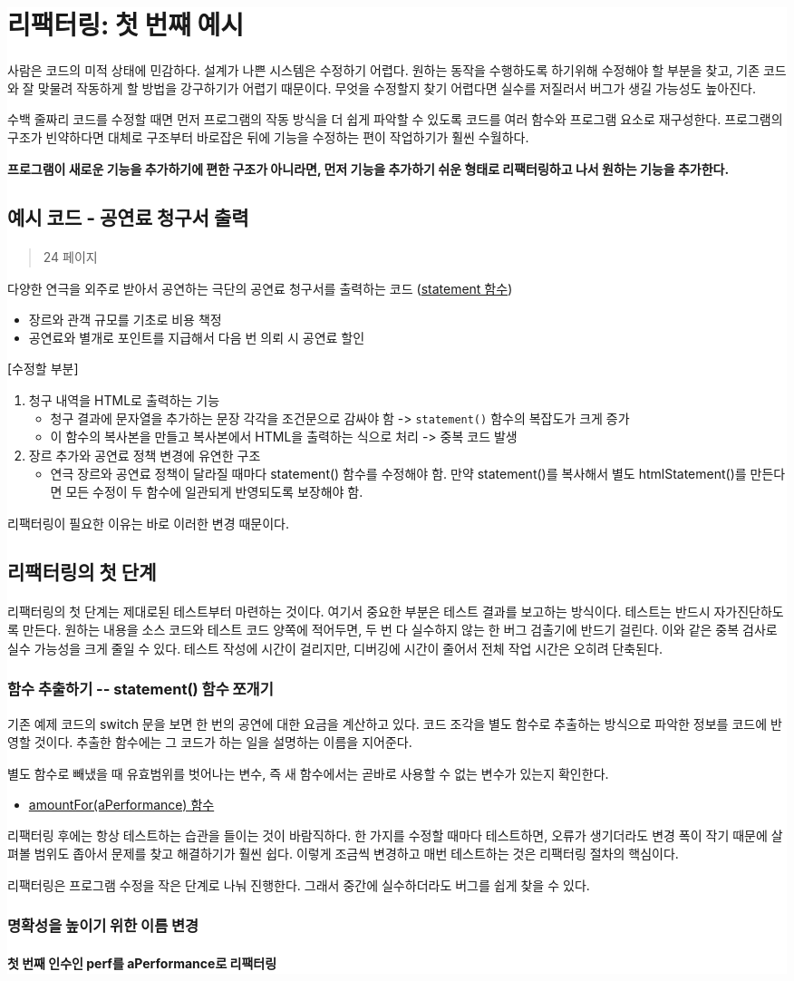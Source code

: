 # 리팩터링: 첫 번쨰 예시

사람은 코드의 미적 상태에 민감하다. 설계가 나쁜 시스템은 수정하기 어렵다.
원하는 동작을 수행하도록 하기위해 수정해야 할 부분을 찾고, 기존 코드와 잘 맞물려 작동하게 할 방법을 강구하기가 어렵기 때문이다.
무엇을 수정할지 찾기 어렵다면 실수를 저질러서 버그가 생길 가능성도 높아진다.

수백 줄짜리 코드를 수정할 때면 먼저 프로그램의 작동 방식을 더 쉽게 파악할 수 있도록 코드를 여러 함수와 프로그램 요소로 재구성한다.
프로그램의 구조가 빈약하다면 대체로 구조부터 바로잡은 뒤에 기능을 수정하는 편이 작업하기가 훨씬 수월하다.

**프로그램이 새로운 기능을 추가하기에 편한 구조가 아니라면, 먼저 기능을 추가하기 쉬운 형태로 리팩터링하고 나서 원하는 기능을 추가한다.**

## 예시 코드 - 공연료 청구서 출력

> 24 페이지

다양한 연극을 외주로 받아서 공연하는 극단의 공연료 청구서를 출력하는 코드 ([statement 함수](./statement01.js))

- 장르와 관객 규모를 기초로 비용 책정
- 공연료와 별개로 포인트를 지급해서 다음 번 의뢰 시 공연료 할인

[수정할 부분]

1. 청구 내역을 HTML로 출력하는 기능
   - 청구 결과에 문자열을 추가하는 문장 각각을 조건문으로 감싸야 함 -> `statement()` 함수의 복잡도가 크게 증가
   - 이 함수의 복사본을 만들고 복사본에서 HTML을 출력하는 식으로 처리 -> 중복 코드 발생
2. 장르 추가와 공연료 정책 변경에 유연한 구조
   - 연극 장르와 공연료 정책이 달라질 때마다 statement() 함수를 수정해야 함. 만약 statement()를 복사해서 별도 htmlStatement()를 만든다면 모든 수정이 두 함수에 일관되게 반영되도록 보장해야 함.

리팩터링이 필요한 이유는 바로 이러한 변경 때문이다.

## 리팩터링의 첫 단계

리팩터링의 첫 단계는 제대로된 테스트부터 마련하는 것이다. 여기서 중요한 부분은 테스트 결과를 보고하는 방식이다. 테스트는 반드시 자가진단하도록 만든다. 원하는 내용을 소스 코드와 테스트 코드 양쪽에 적어두면, 두 번 다 실수하지 않는 한 버그 검출기에 반드기 걸린다. 이와 같은 중복 검사로 실수 가능성을 크게 줄일 수 있다. 테스트 작성에 시간이 걸리지만, 디버깅에 시간이 줄어서 전체 작업 시간은 오히려 단축된다.

### 함수 추출하기 -- statement() 함수 쪼개기

기존 예제 코드의 switch 문을 보면 한 번의 공연에 대한 요금을 계산하고 있다. 코드 조각을 별도 함수로 추출하는 방식으로 파악한 정보를 코드에 반영할 것이다. 추출한 함수에는 그 코드가 하는 일을 설명하는 이름을 지어준다.

별도 함수로 빼냈을 때 유효범위를 벗어나는 변수, 즉 새 함수에서는 곧바로 사용할 수 없는 변수가 있는지 확인한다.

- [amountFor(aPerformance) 함수](./statement02.js)

리팩터링 후에는 항상 테스트하는 습관을 들이는 것이 바람직하다. 한 가지를 수정할 때마다 테스트하면, 오류가 생기더라도 변경 폭이 작기 때문에 살펴볼 범위도 좁아서 문제를 찾고 해결하기가 훨씬 쉽다. 이렇게 조금씩 변경하고 매번 테스트하는 것은 리팩터링 절차의 핵심이다.

리팩터링은 프로그램 수정을 작은 단계로 나눠 진행한다. 그래서 중간에 실수하더라도 버그를 쉽게 찾을 수 있다.

### 명확성을 높이기 위한 이름 변경

#### 첫 번째 인수인 perf를 aPerformance로 리팩터링
